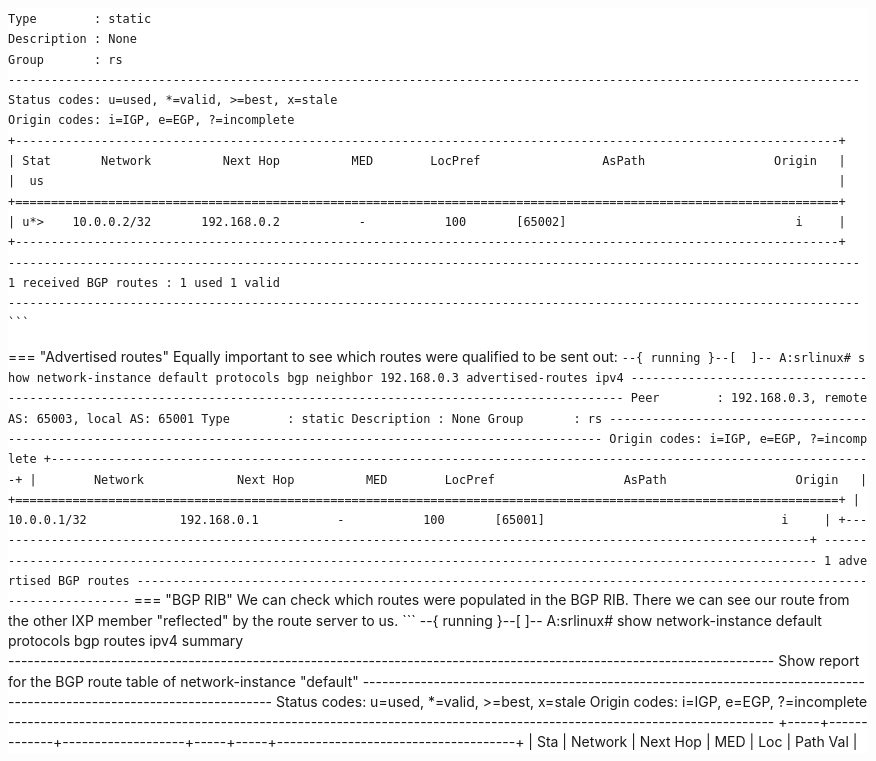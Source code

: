     Type        : static
    Description : None
    Group       : rs
    -----------------------------------------------------------------------------------------------------------------------
    Status codes: u=used, *=valid, >=best, x=stale
    Origin codes: i=IGP, e=EGP, ?=incomplete
    +-------------------------------------------------------------------------------------------------------------------+
    | Stat       Network          Next Hop          MED        LocPref                 AsPath                  Origin   |
    |  us                                                                                                               |
    +===================================================================================================================+
    | u*>    10.0.0.2/32       192.168.0.2           -           100       [65002]                                i     |
    +-------------------------------------------------------------------------------------------------------------------+
    -----------------------------------------------------------------------------------------------------------------------
    1 received BGP routes : 1 used 1 valid
    -----------------------------------------------------------------------------------------------------------------------
    ```
=== "Advertised routes"
    Equally important to see which routes were qualified to be sent out:
    ```
    --{ running }--[  ]--
    A:srlinux# show network-instance default protocols bgp neighbor 192.168.0.3 advertised-routes ipv4
    -----------------------------------------------------------------------------------------------------------------------
    Peer        : 192.168.0.3, remote AS: 65003, local AS: 65001
    Type        : static
    Description : None
    Group       : rs
    -----------------------------------------------------------------------------------------------------------------------
    Origin codes: i=IGP, e=EGP, ?=incomplete
    +-------------------------------------------------------------------------------------------------------------------+
    |        Network             Next Hop          MED        LocPref                  AsPath                  Origin   |
    +===================================================================================================================+
    | 10.0.0.1/32             192.168.0.1           -           100       [65001]                                 i     |
    +-------------------------------------------------------------------------------------------------------------------+
    -----------------------------------------------------------------------------------------------------------------------
    1 advertised BGP routes
    -----------------------------------------------------------------------------------------------------------------------
    ```
=== "BGP RIB"
    We can check which routes were populated in the BGP RIB. There we can see our route from the other IXP member "reflected" by the route server to us.
    ```
    --{ running }--[  ]--
    A:srlinux# show network-instance default protocols bgp routes ipv4 summary  
    -----------------------------------------------------------------------------------------------------------------------
    Show report for the BGP route table of network-instance "default"
    -----------------------------------------------------------------------------------------------------------------------
    Status codes: u=used, *=valid, >=best, x=stale
    Origin codes: i=IGP, e=EGP, ?=incomplete
    -----------------------------------------------------------------------------------------------------------------------
    +-----+-------------+-------------------+-----+-----+-------------------------------------+
    | Sta |   Network   |     Next Hop      | MED | Loc |              Path Val               |

[lab]: https://github.com/hellt/openbgpd-lab
[bird]: https://bird.network.cz/
[rssf]: https://www.rssf.nl/
[openbgpd]: http://openbgpd.org/
[containerlab]: https://containerlab.dev
[clab-install]: https://containerlab.dev/install/#install-script
[docker-install]: https://docs.docker.com/engine/install/
[srl-container]: https://github.com/nokia/srlinux-container-image
[get-ceos]: https://containerlab.dev/manual/kinds/ceos/#getting-ceos-image
[obgpd-container]: https://github.com/openbgpd-portable/openbgpd-container
[rd-linkedin]: https://linkedin.com/in/rdodin
[rd-twitter]: https://twitter.com/ntdvps
[topofile]: https://github.com/hellt/openbgpd-lab/blob/main/obgpd.clab.yml
[srl-startup]: https://github.com/hellt/openbgpd-lab/blob/main/srlinux.cfg
[ceos-startup]: https://github.com/hellt/openbgpd-lab/blob/main/ceos.cfg
[obgpd-startup]: https://github.com/hellt/openbgpd-lab/blob/main/openbgpd.conf
[clab-links]: https://containerlab.dev/manual/topo-def-file/#links
[^1]: Paths are relative to the topology file.
[^2]: This is planned as an advanced IXP lab, stay tuned!
[^3]: Check OpenBGP documentation to see what other commands might be useful for your use case.
